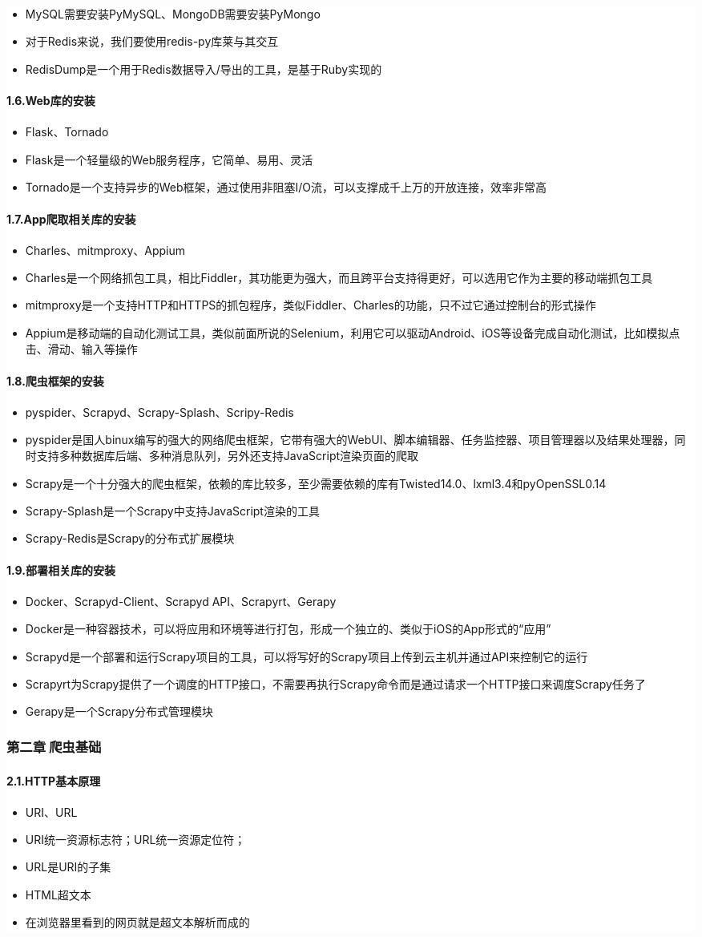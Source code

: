 - MySQL需要安装PyMySQL、MongoDB需要安装PyMongo

- 对于Redis来说，我们要使用redis-py库莱与其交互

- RedisDump是一个用于Redis数据导入/导出的工具，是基于Ruby实现的

#### 1.6.Web库的安装

- Flask、Tornado

- Flask是一个轻量级的Web服务程序，它简单、易用、灵活

- Tornado是一个支持异步的Web框架，通过使用非阻塞I/O流，可以支撑成千上万的开放连接，效率非常高

#### 1.7.App爬取相关库的安装

- Charles、mitmproxy、Appium

- Charles是一个网络抓包工具，相比Fiddler，其功能更为强大，而且跨平台支持得更好，可以选用它作为主要的移动端抓包工具

- mitmproxy是一个支持HTTP和HTTPS的抓包程序，类似Fiddler、Charles的功能，只不过它通过控制台的形式操作

- Appium是移动端的自动化测试工具，类似前面所说的Selenium，利用它可以驱动Android、iOS等设备完成自动化测试，比如模拟点击、滑动、输入等操作

#### 1.8.爬虫框架的安装

- pyspider、Scrapyd、Scrapy-Splash、Scripy-Redis

- pyspider是国人binux编写的强大的网络爬虫框架，它带有强大的WebUI、脚本编辑器、任务监控器、项目管理器以及结果处理器，同时支持多种数据库后端、多种消息队列，另外还支持JavaScript渲染页面的爬取

- Scrapy是一个十分强大的爬虫框架，依赖的库比较多，至少需要依赖的库有Twisted14.0、lxml3.4和pyOpenSSL0.14

- Scrapy-Splash是一个Scrapy中支持JavaScript渲染的工具

- Scrapy-Redis是Scrapy的分布式扩展模块

#### 1.9.部署相关库的安装

- Docker、Scrapyd-Client、Scrapyd API、Scrapyrt、Gerapy

- Docker是一种容器技术，可以将应用和环境等进行打包，形成一个独立的、类似于iOS的App形式的“应用”

- Scrapyd是一个部署和运行Scrapy项目的工具，可以将写好的Scrapy项目上传到云主机并通过API来控制它的运行

- Scrapyrt为Scrapy提供了一个调度的HTTP接口，不需要再执行Scrapy命令而是通过请求一个HTTP接口来调度Scrapy任务了

- Gerapy是一个Scrapy分布式管理模块

### 第二章 爬虫基础

#### 2.1.HTTP基本原理

- URI、URL

- URI统一资源标志符；URL统一资源定位符；

- URL是URI的子集

- HTML超文本

- 在浏览器里看到的网页就是超文本解析而成的

